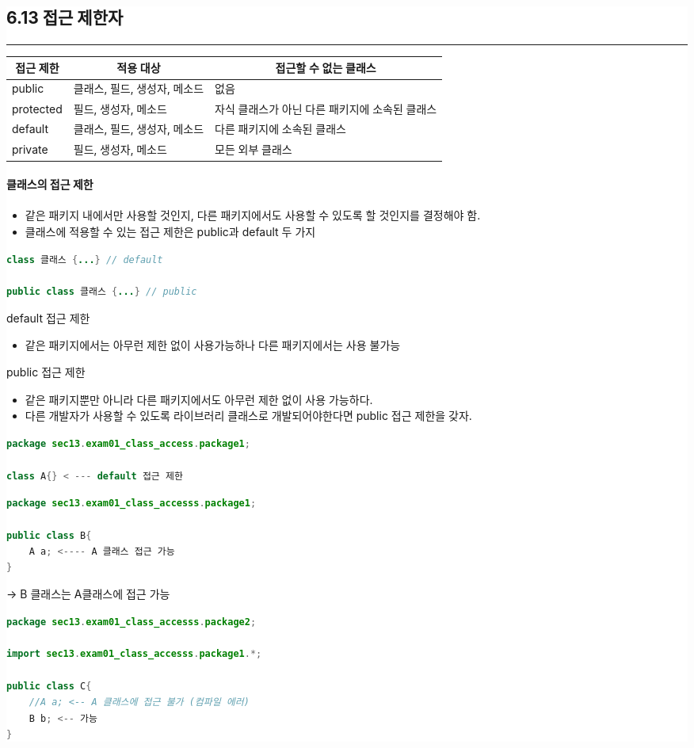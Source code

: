 





## 6.13 접근 제한자

---

| 접근 제한 | 적용 대상                    | 접근할 수 없는 클래스                          |
| --------- | ---------------------------- | ---------------------------------------------- |
| public    | 클래스, 필드, 생성자, 메소드 | 없음                                           |
| protected | 필드, 생성자, 메소드         | 자식 클래스가 아닌 다른 패키지에 소속된 클래스 |
| default   | 클래스, 필드, 생성자, 메소드 | 다른 패키지에 소속된 클래스                    |
| private   | 필드, 생성자, 메소드         | 모든 외부 클래스                               |



#### 클래스의 접근 제한

- 같은 패키지 내에서만 사용할 것인지, 다른 패키지에서도 사용할 수 있도록 할 것인지를 결정해야 함.
- 클래스에 적용할 수 있는 접근 제한은 public과 default 두 가지

``` java
class 클래스 {...} // default

public class 클래스 {...} // public
```

default 접근 제한

- 같은 패키지에서는 아무런 제한 없이 사용가능하나 다른 패키지에서는 사용 불가능

public 접근 제한

- 같은 패키지뿐만 아니라 다른 패키지에서도 아무런 제한 없이 사용 가능하다.
- 다른 개발자가 사용할 수 있도록 라이브러리 클래스로 개발되어야한다면 public 접근 제한을 갖자.



``` java
package sec13.exam01_class_access.package1;

class A{} < --- default 접근 제한
```

``` java
package sec13.exam01_class_accesss.package1;

public class B{
    A a; <---- A 클래스 접근 가능
}
```

-> B 클래스는 A클래스에 접근 가능

``` java
package sec13.exam01_class_accesss.package2;

import sec13.exam01_class_accesss.package1.*;

public class C{
    //A a; <-- A 클래스에 접근 불가 (컴파일 에러)
    B b; <-- 가능
}
```
